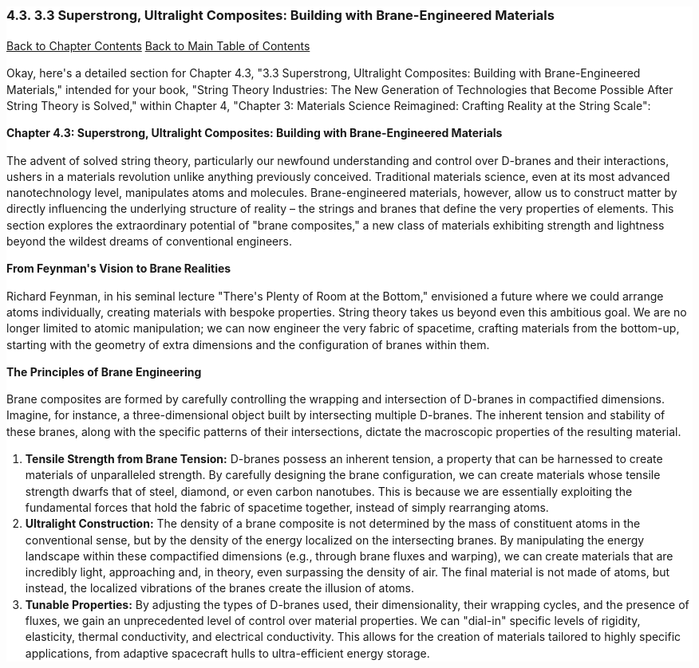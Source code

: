 
<a id='chapter-4-3'></a>

### 4.3. 3.3 Superstrong, Ultralight Composites: Building with Brane-Engineered Materials

[Back to Chapter Contents](#chapter-4-contents)
[Back to Main Table of Contents](#table-of-contents)

Okay, here's a detailed section for Chapter 4.3, "3.3 Superstrong, Ultralight Composites: Building with Brane-Engineered Materials," intended for your book, "String Theory Industries: The New Generation of Technologies that Become Possible After String Theory is Solved," within Chapter 4, "Chapter 3: Materials Science Reimagined: Crafting Reality at the String Scale":

**Chapter 4.3: Superstrong, Ultralight Composites: Building with Brane-Engineered Materials**

The advent of solved string theory, particularly our newfound understanding and control over D-branes and their interactions, ushers in a materials revolution unlike anything previously conceived. Traditional materials science, even at its most advanced nanotechnology level, manipulates atoms and molecules. Brane-engineered materials, however, allow us to construct matter by directly influencing the underlying structure of reality – the strings and branes that define the very properties of elements. This section explores the extraordinary potential of "brane composites," a new class of materials exhibiting strength and lightness beyond the wildest dreams of conventional engineers.

**From Feynman's Vision to Brane Realities**

Richard Feynman, in his seminal lecture "There's Plenty of Room at the Bottom," envisioned a future where we could arrange atoms individually, creating materials with bespoke properties. String theory takes us beyond even this ambitious goal. We are no longer limited to atomic manipulation; we can now engineer the very fabric of spacetime, crafting materials from the bottom-up, starting with the geometry of extra dimensions and the configuration of branes within them.

**The Principles of Brane Engineering**

Brane composites are formed by carefully controlling the wrapping and intersection of D-branes in compactified dimensions. Imagine, for instance, a three-dimensional object built by intersecting multiple D-branes. The inherent tension and stability of these branes, along with the specific patterns of their intersections, dictate the macroscopic properties of the resulting material.

1. **Tensile Strength from Brane Tension:** D-branes possess an inherent tension, a property that can be harnessed to create materials of unparalleled strength. By carefully designing the brane configuration, we can create materials whose tensile strength dwarfs that of steel, diamond, or even carbon nanotubes. This is because we are essentially exploiting the fundamental forces that hold the fabric of spacetime together, instead of simply rearranging atoms.
2. **Ultralight Construction:** The density of a brane composite is not determined by the mass of constituent atoms in the conventional sense, but by the density of the energy localized on the intersecting branes. By manipulating the energy landscape within these compactified dimensions (e.g., through brane fluxes and warping), we can create materials that are incredibly light, approaching and, in theory, even surpassing the density of air. The final material is not made of atoms, but instead, the localized vibrations of the branes create the illusion of atoms.
3. **Tunable Properties:** By adjusting the types of D-branes used, their dimensionality, their wrapping cycles, and the presence of fluxes, we gain an unprecedented level of control over material properties. We can "dial-in" specific levels of rigidity, elasticity, thermal conductivity, and electrical conductivity. This allows for the creation of materials tailored to highly specific applications, from adaptive spacecraft hulls to ultra-efficient energy storage.
